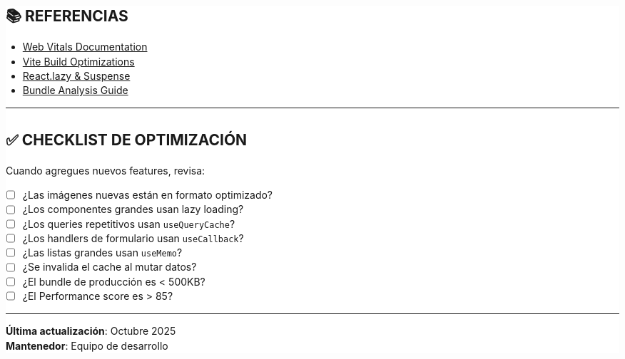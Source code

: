 ## 📚 REFERENCIAS

- [Web Vitals Documentation](https://web.dev/vitals/)
- [Vite Build Optimizations](https://vitejs.dev/guide/build.html)
- [React.lazy & Suspense](https://react.dev/reference/react/lazy)
- [Bundle Analysis Guide](https://vitejs.dev/guide/build.html#build-optimizations)

---

## ✅ CHECKLIST DE OPTIMIZACIÓN

Cuando agregues nuevos features, revisa:

- [ ] ¿Las imágenes nuevas están en formato optimizado?
- [ ] ¿Los componentes grandes usan lazy loading?
- [ ] ¿Los queries repetitivos usan `useQueryCache`?
- [ ] ¿Los handlers de formulario usan `useCallback`?
- [ ] ¿Las listas grandes usan `useMemo`?
- [ ] ¿Se invalida el cache al mutar datos?
- [ ] ¿El bundle de producción es < 500KB?
- [ ] ¿El Performance score es > 85?

---

**Última actualización**: Octubre 2025  
**Mantenedor**: Equipo de desarrollo

